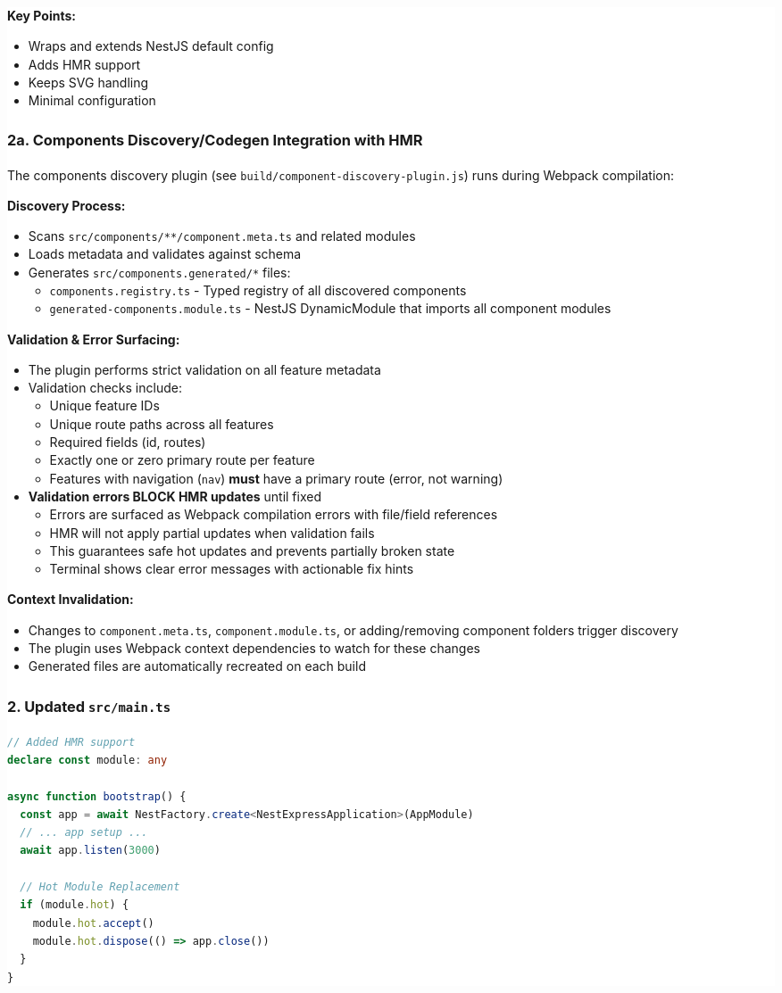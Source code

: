 **Key Points:**
- Wraps and extends NestJS default config
- Adds HMR support
- Keeps SVG handling
- Minimal configuration

### 2a. Components Discovery/Codegen Integration with HMR

The components discovery plugin (see `build/component-discovery-plugin.js`) runs during Webpack compilation:

**Discovery Process:**
- Scans `src/components/**/component.meta.ts` and related modules
- Loads metadata and validates against schema
- Generates `src/components.generated/*` files:
  - `components.registry.ts` - Typed registry of all discovered components
  - `generated-components.module.ts` - NestJS DynamicModule that imports all component modules

**Validation & Error Surfacing:**
- The plugin performs strict validation on all feature metadata
- Validation checks include:
  - Unique feature IDs
  - Unique route paths across all features
  - Required fields (id, routes)
  - Exactly one or zero primary route per feature
  - Features with navigation (`nav`) **must** have a primary route (error, not warning)
- **Validation errors BLOCK HMR updates** until fixed
  - Errors are surfaced as Webpack compilation errors with file/field references
  - HMR will not apply partial updates when validation fails
  - This guarantees safe hot updates and prevents partially broken state
  - Terminal shows clear error messages with actionable fix hints

**Context Invalidation:**
- Changes to `component.meta.ts`, `component.module.ts`, or adding/removing component folders trigger discovery
- The plugin uses Webpack context dependencies to watch for these changes
- Generated files are automatically recreated on each build

### 2. Updated `src/main.ts`
```typescript
// Added HMR support
declare const module: any

async function bootstrap() {
  const app = await NestFactory.create<NestExpressApplication>(AppModule)
  // ... app setup ...
  await app.listen(3000)

  // Hot Module Replacement
  if (module.hot) {
    module.hot.accept()
    module.hot.dispose(() => app.close())
  }
}
```
